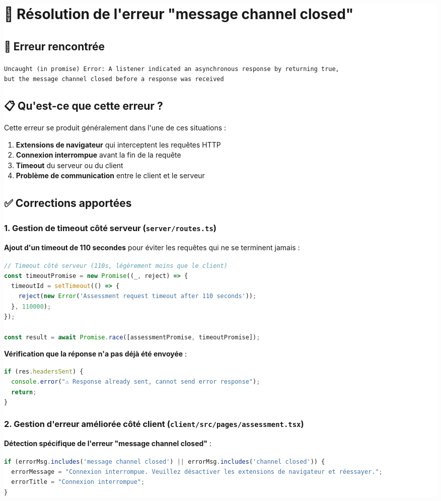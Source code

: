 # 🔧 Résolution de l'erreur "message channel closed"

## 🔴 Erreur rencontrée

```
Uncaught (in promise) Error: A listener indicated an asynchronous response by returning true, 
but the message channel closed before a response was received
```

## 📋 Qu'est-ce que cette erreur ?

Cette erreur se produit généralement dans l'une de ces situations :

1. **Extensions de navigateur** qui interceptent les requêtes HTTP
2. **Connexion interrompue** avant la fin de la requête
3. **Timeout** du serveur ou du client
4. **Problème de communication** entre le client et le serveur

## ✅ Corrections apportées

### 1. Gestion de timeout côté serveur (`server/routes.ts`)

**Ajout d'un timeout de 110 secondes** pour éviter les requêtes qui ne se terminent jamais :

```typescript
// Timeout côté serveur (110s, légèrement moins que le client)
const timeoutPromise = new Promise((_, reject) => {
  timeoutId = setTimeout(() => {
    reject(new Error('Assessment request timeout after 110 seconds'));
  }, 110000);
});

const result = await Promise.race([assessmentPromise, timeoutPromise]);
```

**Vérification que la réponse n'a pas déjà été envoyée** :

```typescript
if (res.headersSent) {
  console.error("⚠️ Response already sent, cannot send error response");
  return;
}
```

### 2. Gestion d'erreur améliorée côté client (`client/src/pages/assessment.tsx`)

**Détection spécifique de l'erreur "message channel closed"** :

```typescript
if (errorMsg.includes('message channel closed') || errorMsg.includes('channel closed')) {
  errorMessage = "Connexion interrompue. Veuillez désactiver les extensions de navigateur et réessayer.";
  errorTitle = "Connexion interrompue";
}
```
